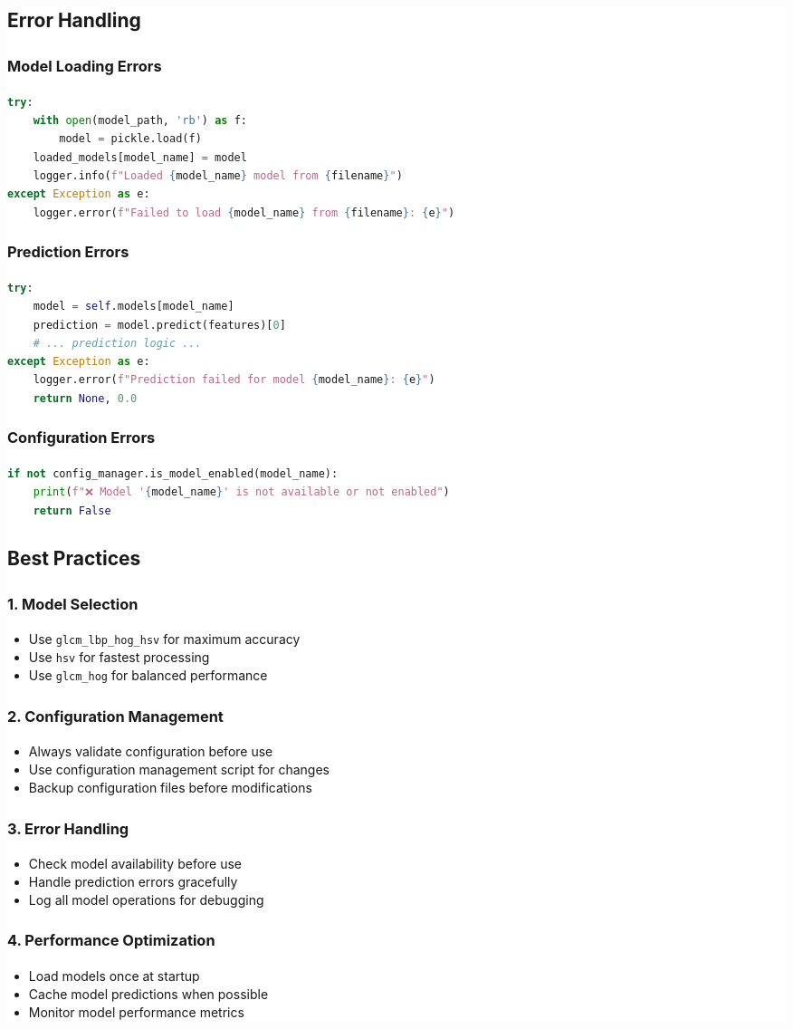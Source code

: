 ## Error Handling

### Model Loading Errors
```python
try:
    with open(model_path, 'rb') as f:
        model = pickle.load(f)
    loaded_models[model_name] = model
    logger.info(f"Loaded {model_name} model from {filename}")
except Exception as e:
    logger.error(f"Failed to load {model_name} from {filename}: {e}")
```

### Prediction Errors
```python
try:
    model = self.models[model_name]
    prediction = model.predict(features)[0]
    # ... prediction logic ...
except Exception as e:
    logger.error(f"Prediction failed for model {model_name}: {e}")
    return None, 0.0
```

### Configuration Errors
```python
if not config_manager.is_model_enabled(model_name):
    print(f"❌ Model '{model_name}' is not available or not enabled")
    return False
```

## Best Practices

### 1. Model Selection
- Use `glcm_lbp_hog_hsv` for maximum accuracy
- Use `hsv` for fastest processing
- Use `glcm_hog` for balanced performance

### 2. Configuration Management
- Always validate configuration before use
- Use configuration management script for changes
- Backup configuration files before modifications

### 3. Error Handling
- Check model availability before use
- Handle prediction errors gracefully
- Log all model operations for debugging

### 4. Performance Optimization
- Load models once at startup
- Cache model predictions when possible
- Monitor model performance metrics
